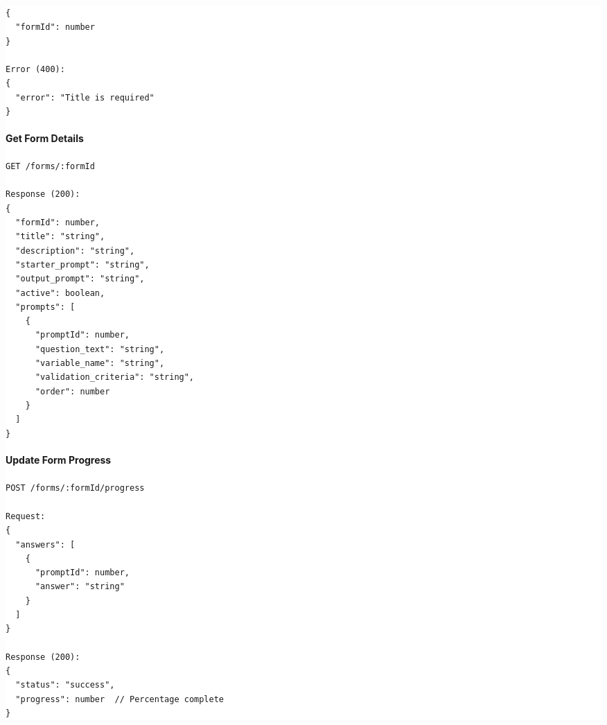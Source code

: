 ```
{
  "formId": number
}

Error (400):
{
  "error": "Title is required"
}
```

#### Get Form Details
```
GET /forms/:formId

Response (200):
{
  "formId": number,
  "title": "string",
  "description": "string",
  "starter_prompt": "string",
  "output_prompt": "string",
  "active": boolean,
  "prompts": [
    {
      "promptId": number,
      "question_text": "string",
      "variable_name": "string",
      "validation_criteria": "string",
      "order": number
    }
  ]
}
```

#### Update Form Progress
```
POST /forms/:formId/progress

Request:
{
  "answers": [
    {
      "promptId": number,
      "answer": "string"
    }
  ]
}

Response (200):
{
  "status": "success",
  "progress": number  // Percentage complete
}
```
